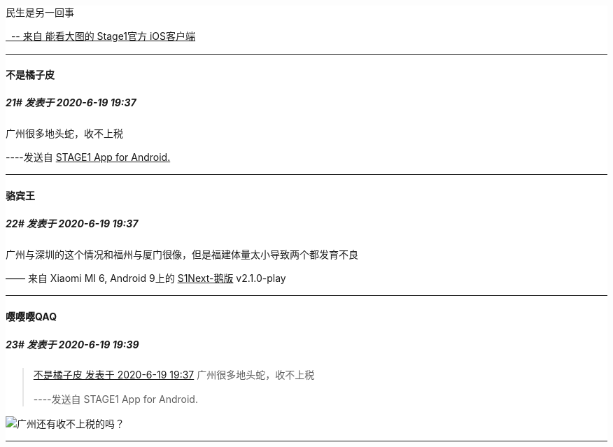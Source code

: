 民生是另一回事

[  -- 来自 能看大图的 Stage1官方 iOS客户端](https://itunes.apple.com/fi/app/saraba1st/id1221237470?mt=8)







-----

####  不是橘子皮  
##### 21#       发表于 2020-6-19 19:37




广州很多地头蛇，收不上税


----发送自 [STAGE1 App for Android.](http://stage1.5j4m.com/?1.29)







-----

####  骆宾王  
##### 22#       发表于 2020-6-19 19:37




广州与深圳的这个情况和福州与厦门很像，但是福建体量太小导致两个都发育不良

—— 来自 Xiaomi MI 6, Android 9上的 [S1Next-鹅版](https://github.com/ykrank/S1-Next/releases) v2.1.0-play







-----

####  嘤嘤嘤QAQ  
##### 23#       发表于 2020-6-19 19:39



<blockquote><a href="httphttps://bbs.saraba1st.com/2b/forum.php?mod=redirect&amp;goto=findpost&amp;pid=47866942&amp;ptid=1942724" target="_blank">不是橘子皮 发表于 2020-6-19 19:37</a>
广州很多地头蛇，收不上税


----发送自 STAGE1 App for Android.</blockquote>
<img src="https://static.saraba1st.com/image/smiley/face2017/001.png" referrerpolicy="no-referrer">广州还有收不上税的吗？







-----
